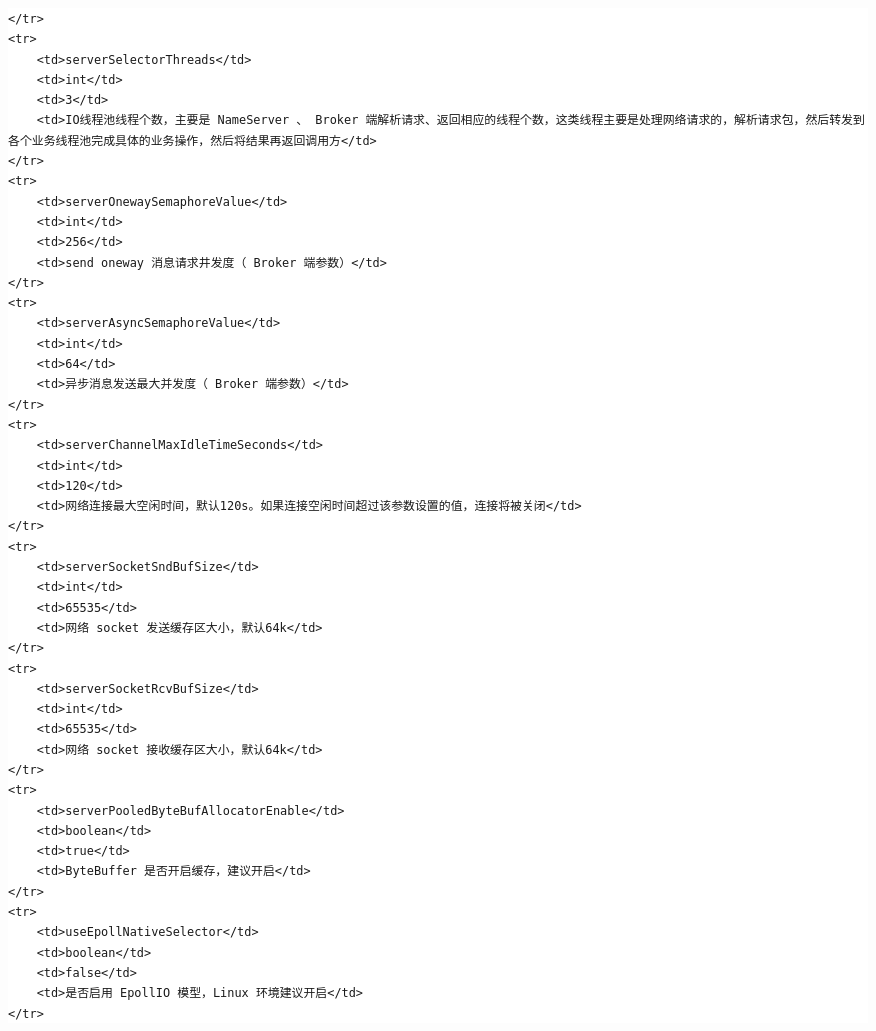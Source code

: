     </tr>
    <tr>
    	<td>serverSelectorThreads</td>
    	<td>int</td>
    	<td>3</td>
    	<td>IO线程池线程个数，主要是 NameServer 、 Broker 端解析请求、返回相应的线程个数，这类线程主要是处理网络请求的，解析请求包，然后转发到各个业务线程池完成具体的业务操作，然后将结果再返回调用方</td>
    </tr>
    <tr>
    	<td>serverOnewaySemaphoreValue</td>
    	<td>int</td>
    	<td>256</td>
    	<td>send oneway 消息请求井发度（ Broker 端参数）</td>
    </tr>
    <tr>
    	<td>serverAsyncSemaphoreValue</td>
    	<td>int</td>
    	<td>64</td>
    	<td>异步消息发送最大并发度（ Broker 端参数）</td>
    </tr>
    <tr>
    	<td>serverChannelMaxIdleTimeSeconds</td>
    	<td>int</td>
    	<td>120</td>
    	<td>网络连接最大空闲时间，默认120s。如果连接空闲时间超过该参数设置的值，连接将被关闭</td>
    </tr>
    <tr>
    	<td>serverSocketSndBufSize</td>
    	<td>int</td>
    	<td>65535</td>
    	<td>网络 socket 发送缓存区大小，默认64k</td>
    </tr>
    <tr>
    	<td>serverSocketRcvBufSize</td>
    	<td>int</td>
    	<td>65535</td>
    	<td>网络 socket 接收缓存区大小，默认64k</td>
    </tr>
    <tr>
    	<td>serverPooledByteBufAllocatorEnable</td>
    	<td>boolean</td>
    	<td>true</td>
    	<td>ByteBuffer 是否开启缓存，建议开启</td>
    </tr>
    <tr>
    	<td>useEpollNativeSelector</td>
    	<td>boolean</td>
    	<td>false</td>
    	<td>是否启用 EpollIO 模型，Linux 环境建议开启</td>
    </tr>
</table>
